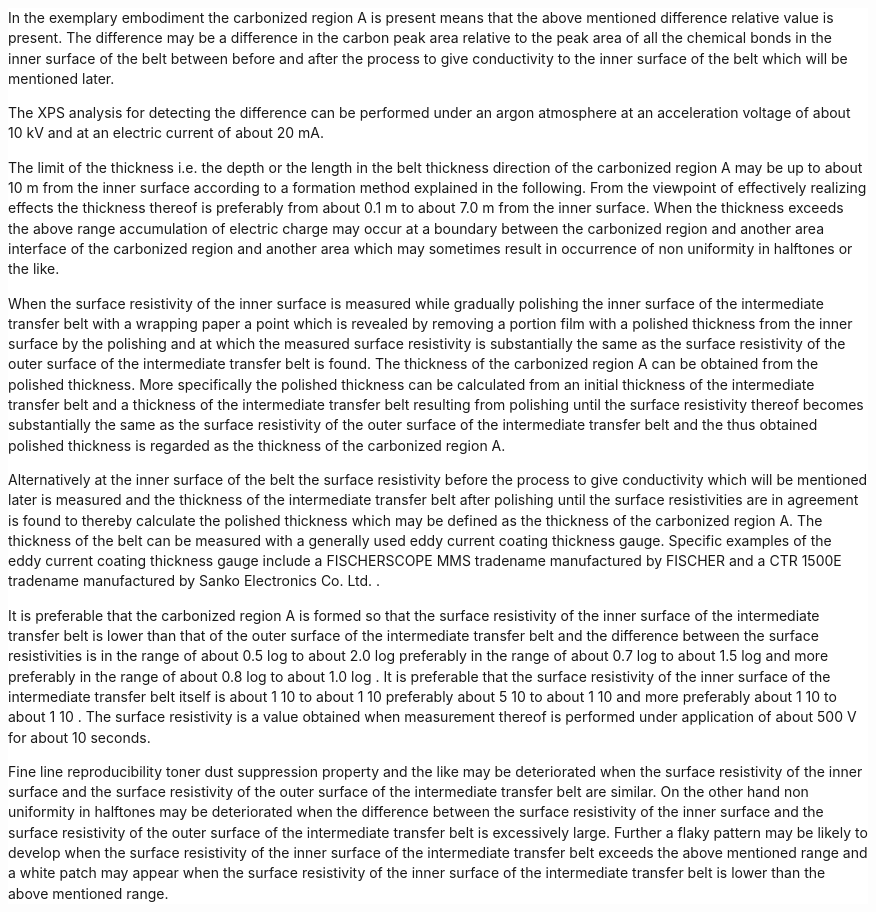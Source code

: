 In the exemplary embodiment the carbonized region A is present means that the above mentioned difference relative value is present. The difference may be a difference in the carbon peak area relative to the peak area of all the chemical bonds in the inner surface of the belt between before and after the process to give conductivity to the inner surface of the belt which will be mentioned later.

The XPS analysis for detecting the difference can be performed under an argon atmosphere at an acceleration voltage of about 10 kV and at an electric current of about 20 mA.

The limit of the thickness i.e. the depth or the length in the belt thickness direction of the carbonized region A may be up to about 10 m from the inner surface according to a formation method explained in the following. From the viewpoint of effectively realizing effects the thickness thereof is preferably from about 0.1 m to about 7.0 m from the inner surface. When the thickness exceeds the above range accumulation of electric charge may occur at a boundary between the carbonized region and another area interface of the carbonized region and another area which may sometimes result in occurrence of non uniformity in halftones or the like.

When the surface resistivity of the inner surface is measured while gradually polishing the inner surface of the intermediate transfer belt with a wrapping paper a point which is revealed by removing a portion film with a polished thickness from the inner surface by the polishing and at which the measured surface resistivity is substantially the same as the surface resistivity of the outer surface of the intermediate transfer belt is found. The thickness of the carbonized region A can be obtained from the polished thickness. More specifically the polished thickness can be calculated from an initial thickness of the intermediate transfer belt and a thickness of the intermediate transfer belt resulting from polishing until the surface resistivity thereof becomes substantially the same as the surface resistivity of the outer surface of the intermediate transfer belt and the thus obtained polished thickness is regarded as the thickness of the carbonized region A.

Alternatively at the inner surface of the belt the surface resistivity before the process to give conductivity which will be mentioned later is measured and the thickness of the intermediate transfer belt after polishing until the surface resistivities are in agreement is found to thereby calculate the polished thickness which may be defined as the thickness of the carbonized region A. The thickness of the belt can be measured with a generally used eddy current coating thickness gauge. Specific examples of the eddy current coating thickness gauge include a FISCHERSCOPE MMS tradename manufactured by FISCHER and a CTR 1500E tradename manufactured by Sanko Electronics Co. Ltd. .

It is preferable that the carbonized region A is formed so that the surface resistivity of the inner surface of the intermediate transfer belt is lower than that of the outer surface of the intermediate transfer belt and the difference between the surface resistivities is in the range of about 0.5 log to about 2.0 log preferably in the range of about 0.7 log to about 1.5 log and more preferably in the range of about 0.8 log to about 1.0 log . It is preferable that the surface resistivity of the inner surface of the intermediate transfer belt itself is about 1 10 to about 1 10 preferably about 5 10 to about 1 10 and more preferably about 1 10 to about 1 10 . The surface resistivity is a value obtained when measurement thereof is performed under application of about 500 V for about 10 seconds.

Fine line reproducibility toner dust suppression property and the like may be deteriorated when the surface resistivity of the inner surface and the surface resistivity of the outer surface of the intermediate transfer belt are similar. On the other hand non uniformity in halftones may be deteriorated when the difference between the surface resistivity of the inner surface and the surface resistivity of the outer surface of the intermediate transfer belt is excessively large. Further a flaky pattern may be likely to develop when the surface resistivity of the inner surface of the intermediate transfer belt exceeds the above mentioned range and a white patch may appear when the surface resistivity of the inner surface of the intermediate transfer belt is lower than the above mentioned range.
